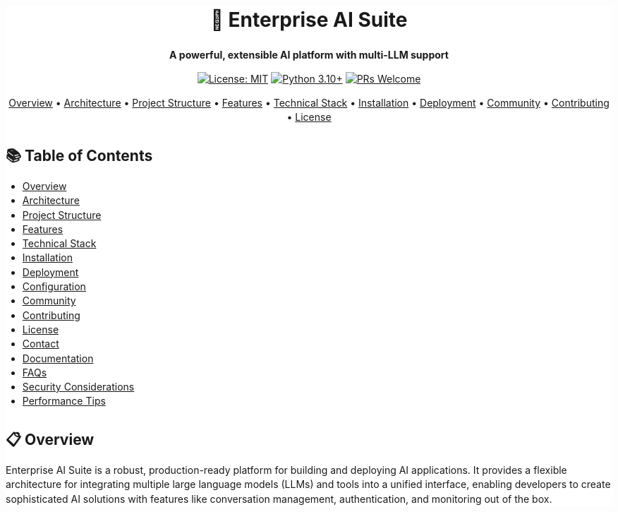 <div align="center">

# 🚀 Enterprise AI Suite

**A powerful, extensible AI platform with multi-LLM support**

[![License: MIT](https://img.shields.io/badge/License-MIT-yellow.svg)](https://opensource.org/licenses/MIT)
[![Python 3.10+](https://img.shields.io/badge/python-3.10+-blue.svg)](https://www.python.org/downloads/)
[![PRs Welcome](https://img.shields.io/badge/PRs-welcome-brightgreen.svg)](http://makeapullrequest.com)

</div>

<p align="center">
  <a href="#overview">Overview</a> •
  <a href="#architecture">Architecture</a> •
  <a href="#project-structure">Project Structure</a> •
  <a href="#features">Features</a> •
  <a href="#technical-stack">Technical Stack</a> •
  <a href="#installation">Installation</a> •
  <a href="#deployment">Deployment</a> •
  <a href="#community">Community</a> •
  <a href="#contributing">Contributing</a> •
  <a href="#license">License</a>
</p>

## 📚 Table of Contents

- [Overview](#overview)
- [Architecture](#architecture)
- [Project Structure](#project-structure)
- [Features](#features)
- [Technical Stack](#technical-stack)
- [Installation](#installation)
- [Deployment](#deployment)
- [Configuration](#configuration)
- [Community](#community)
- [Contributing](#contributing)
- [License](#license)
- [Contact](#contact)
- [Documentation](#documentation)
- [FAQs](#faqs)
- [Security Considerations](#security-considerations)
- [Performance Tips](#performance-tips)

## 📋 Overview

Enterprise AI Suite is a robust, production-ready platform for building and deploying AI applications. It provides a flexible architecture for integrating multiple large language models (LLMs) and tools into a unified interface, enabling developers to create sophisticated AI solutions with features like conversation management, authentication, and monitoring out of the box.
